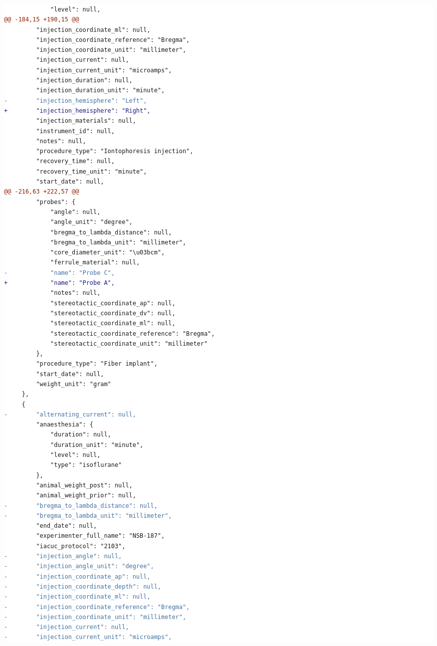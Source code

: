 ```diff
             "level": null,
@@ -184,15 +190,15 @@
         "injection_coordinate_ml": null,
         "injection_coordinate_reference": "Bregma",
         "injection_coordinate_unit": "millimeter",
         "injection_current": null,
         "injection_current_unit": "microamps",
         "injection_duration": null,
         "injection_duration_unit": "minute",
-        "injection_hemisphere": "Left",
+        "injection_hemisphere": "Right",
         "injection_materials": null,
         "instrument_id": null,
         "notes": null,
         "procedure_type": "Iontophoresis injection",
         "recovery_time": null,
         "recovery_time_unit": "minute",
         "start_date": null,
@@ -216,63 +222,57 @@
         "probes": {
             "angle": null,
             "angle_unit": "degree",
             "bregma_to_lambda_distance": null,
             "bregma_to_lambda_unit": "millimeter",
             "core_diameter_unit": "\u03bcm",
             "ferrule_material": null,
-            "name": "Probe C",
+            "name": "Probe A",
             "notes": null,
             "stereotactic_coordinate_ap": null,
             "stereotactic_coordinate_dv": null,
             "stereotactic_coordinate_ml": null,
             "stereotactic_coordinate_reference": "Bregma",
             "stereotactic_coordinate_unit": "millimeter"
         },
         "procedure_type": "Fiber implant",
         "start_date": null,
         "weight_unit": "gram"
     },
     {
-        "alternating_current": null,
         "anaesthesia": {
             "duration": null,
             "duration_unit": "minute",
             "level": null,
             "type": "isoflurane"
         },
         "animal_weight_post": null,
         "animal_weight_prior": null,
-        "bregma_to_lambda_distance": null,
-        "bregma_to_lambda_unit": "millimeter",
         "end_date": null,
         "experimenter_full_name": "NSB-187",
         "iacuc_protocol": "2103",
-        "injection_angle": null,
-        "injection_angle_unit": "degree",
-        "injection_coordinate_ap": null,
-        "injection_coordinate_depth": null,
-        "injection_coordinate_ml": null,
-        "injection_coordinate_reference": "Bregma",
-        "injection_coordinate_unit": "millimeter",
-        "injection_current": null,
-        "injection_current_unit": "microamps",
```